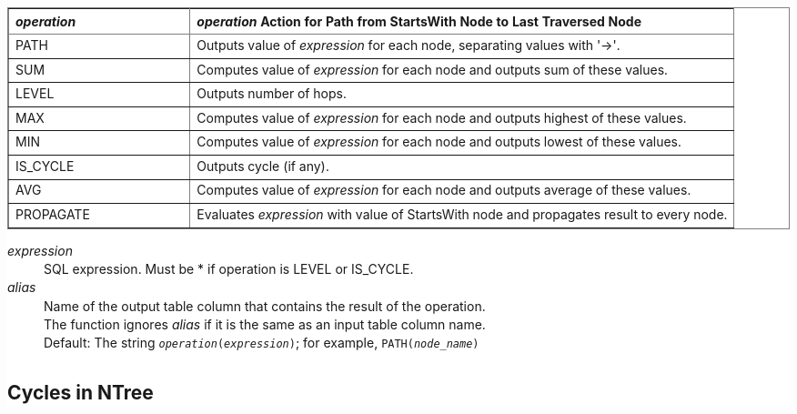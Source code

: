 <div class="tablenoborder"><table cellpadding="4" cellspacing="0" summary="" id="wfw1507769030861__table_c2v_ztz_fdb" class="table" frame="border" border="1" rules="all"><div class="caption"></div><colgroup span="1"><col style="width:25%" span="1"></col><col style="width:75%" span="1"></col></colgroup><thead class="thead" style="text-align:left;"><tr class="row"><th class="entry cellrowborder" style="vertical-align:top;" id="d348458e242" rowspan="1" colspan="1"><var class="keyword varname">operation</var></th><th class="entry cellrowborder" style="vertical-align:top;" id="d348458e245" rowspan="1" colspan="1"><var class="keyword varname">operation</var> Action for Path from StartsWith Node to Last Traversed Node</th></tr></thead><tbody class="tbody"><tr class="row"><td class="entry cellrowborder" style="vertical-align:top;" headers="d348458e242" rowspan="1" colspan="1">PATH</td><td class="entry cellrowborder" style="vertical-align:top;" headers="d348458e245" rowspan="1" colspan="1">Outputs value of <var class="keyword varname">expression</var> for each node, separating values with '->'.</td></tr><tr class="row"><td class="entry cellrowborder" style="vertical-align:top;" headers="d348458e242" rowspan="1" colspan="1">SUM</td><td class="entry cellrowborder" style="vertical-align:top;" headers="d348458e245" rowspan="1" colspan="1">Computes value of <var class="keyword varname">expression</var> for each node and outputs sum of these values.</td></tr><tr class="row"><td class="entry cellrowborder" style="vertical-align:top;" headers="d348458e242" rowspan="1" colspan="1">LEVEL</td><td class="entry cellrowborder" style="vertical-align:top;" headers="d348458e245" rowspan="1" colspan="1">Outputs number of hops.</td></tr><tr class="row"><td class="entry cellrowborder" style="vertical-align:top;" headers="d348458e242" rowspan="1" colspan="1">MAX</td><td class="entry cellrowborder" style="vertical-align:top;" headers="d348458e245" rowspan="1" colspan="1">Computes value of <var class="keyword varname">expression</var> for each node and outputs highest of these values.</td></tr><tr class="row"><td class="entry cellrowborder" style="vertical-align:top;" headers="d348458e242" rowspan="1" colspan="1">MIN</td><td class="entry cellrowborder" style="vertical-align:top;" headers="d348458e245" rowspan="1" colspan="1">Computes value of <var class="keyword varname">expression</var> for each node and outputs lowest of these values.</td></tr><tr class="row"><td class="entry cellrowborder" style="vertical-align:top;" headers="d348458e242" rowspan="1" colspan="1">IS_CYCLE</td><td class="entry cellrowborder" style="vertical-align:top;" headers="d348458e245" rowspan="1" colspan="1">Outputs cycle (if any).</td></tr><tr class="row"><td class="entry cellrowborder" style="vertical-align:top;" headers="d348458e242" rowspan="1" colspan="1">AVG</td><td class="entry cellrowborder" style="vertical-align:top;" headers="d348458e245" rowspan="1" colspan="1">Computes value of <var class="keyword varname">expression</var> for each node and outputs average of these values.</td></tr><tr class="row"><td class="entry cellrowborder" style="vertical-align:top;" headers="d348458e242" rowspan="1" colspan="1">PROPAGATE</td><td class="entry cellrowborder" style="vertical-align:top;" headers="d348458e245" rowspan="1" colspan="1">Evaluates <var class="keyword varname">expression</var> with value of StartsWith node and propagates result to every node.</td></tr></tbody></table></div></dd><dt class="dt pt dlterm"><var class="keyword varname">expression</var></dt><dd class="dd pd">SQL expression. Must be * if operation is LEVEL or IS_CYCLE.</dd><dt class="dt pt dlterm"><var class="keyword varname">alias</var></dt><dd class="dd pd">Name of the output table column that contains the result of the operation.</dd><dd class="dd pd ddexpand">The function ignores <var class="keyword varname">alias</var> if it is the same as an input table column name.</dd><dd class="dd pd ddexpand">Default: The string <code class="ph codeph"><var class="keyword varname">operation</var>(<var class="keyword varname">expression</var>)</code>; for example, <code class="ph codeph">PATH(<var class="keyword varname">node_name</var>)</code></dd></dl></dd></dl></div></div></div><div class="topic reference nested1" aria-labelledby="ariaid-title4" topicindex="4" topicid="ehz1507769293645" xml:lang="en-us" lang="en-us" id="ehz1507769293645">
<h2 class="title topictitle2" id="ariaid-title4">Cycles in NTree</h2><div class="body refbody"><div class="section" id="ehz1507769293645__section_N1000E_N1000C_N10001">